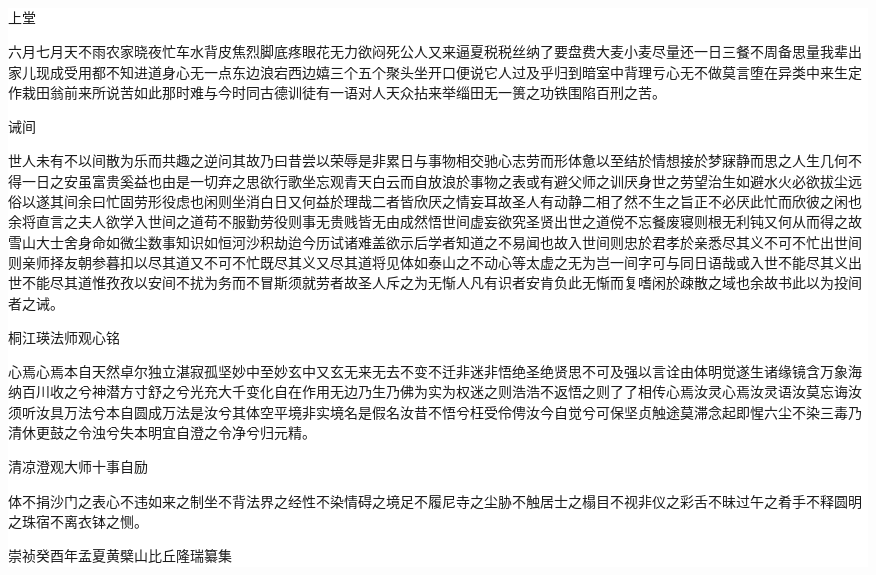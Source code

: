 上堂  

六月七月天不雨农家晓夜忙车水背皮焦烈脚底疼眼花无力欲闷死公人又来逼夏税税丝纳了要盘费大麦小麦尽量还一日三餐不周备思量我辈出家儿现成受用都不知进道身心无一点东边浪宕西边嬉三个五个聚头坐开口便说它人过及乎归到暗室中背理亏心无不做莫言堕在异类中来生定作栽田翁前来所说苦如此那时难与今时同古德训徒有一语对人天众拈来举缁田无一篑之功铁围陷百刑之苦。  

诫间  

世人未有不以间散为乐而共趣之逆问其故乃曰昔尝以荣辱是非累日与事物相交驰心志劳而形体惫以至结於情想接於梦寐静而思之人生几何不得一日之安虽富贵奚益也由是一切弃之思欲行歌坐忘观青天白云而自放浪於事物之表或有避父师之训厌身世之劳望治生如避水火必欲拔尘远俗以遂其间余曰忙固劳形役虑也闲则坐消白日又何益於理哉二者皆欣厌之情妄耳故圣人有动静二相了然不生之旨正不必厌此忙而欣彼之闲也余将直言之夫人欲学入世间之道苟不服勤劳役则事无贵贱皆无由成然悟世间虚妄欲究圣贤出世之道傥不忘餐废寝则根无利钝又何从而得之故雪山大士舍身命如微尘数事知识如恒河沙积劫迨今历试诸难盖欲示后学者知道之不易闻也故入世间则忠於君孝於亲悉尽其义不可不忙出世间则亲师择友朝参暮扣以尽其道又不可不忙既尽其义又尽其道将见体如泰山之不动心等太虚之无为岂一间字可与同日语哉或入世不能尽其义出世不能尽其道惟孜孜以安间不扰为务而不冒斯须就劳者故圣人斥之为无惭人凡有识者安肯负此无惭而复嗜闲於疎散之域也余故书此以为投间者之诫。  

桐江瑛法师观心铭  

心焉心焉本自天然卓尔独立湛寂孤坚妙中至妙玄中又玄无来无去不变不迁非迷非悟绝圣绝贤思不可及强以言诠由体明觉遂生诸缘镜含万象海纳百川收之兮神潜方寸舒之兮光充大千变化自在作用无边乃生乃佛为实为权迷之则浩浩不返悟之则了了相传心焉汝灵心焉汝灵语汝莫忘诲汝须听汝具万法兮本自圆成万法是汝兮其体空平境非实境名是假名汝昔不悟兮枉受伶俜汝今自觉兮可保坚贞触途莫滞念起即惺六尘不染三毒乃清休更鼓之令浊兮失本明宜自澄之令净兮归元精。  

清凉澄观大师十事自励  

体不捐沙门之表心不违如来之制坐不背法界之经性不染情碍之境足不履尼寺之尘胁不触居士之榻目不视非仪之彩舌不昧过午之肴手不释圆明之珠宿不离衣钵之恻。  

崇祯癸酉年孟夏黄檗山比丘隆瑞纂集  

